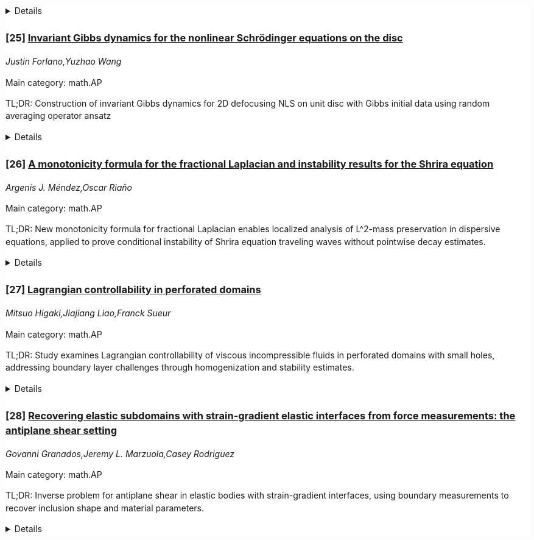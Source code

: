 
<details><summary>Details</summary></details>


### [25] [Invariant Gibbs dynamics for the nonlinear Schrödinger equations on the disc](https://arxiv.org/abs/2509.14861)
*Justin Forlano,Yuzhao Wang*

Main category: math.AP

TL;DR: Construction of invariant Gibbs dynamics for 2D defocusing NLS on unit disc with Gibbs initial data using random averaging operator ansatz


<details><summary>Details</summary></details>


### [26] [A monotonicity formula for the fractional Laplacian and instability results for the Shrira equation](https://arxiv.org/abs/2509.14870)
*Argenis J. Méndez,Oscar Riaño*

Main category: math.AP

TL;DR: New monotonicity formula for fractional Laplacian enables localized analysis of L^2-mass preservation in dispersive equations, applied to prove conditional instability of Shrira equation traveling waves without pointwise decay estimates.


<details><summary>Details</summary></details>


### [27] [Lagrangian controllability in perforated domains](https://arxiv.org/abs/2509.14913)
*Mitsuo Higaki,Jiajiang Liao,Franck Sueur*

Main category: math.AP

TL;DR: Study examines Lagrangian controllability of viscous incompressible fluids in perforated domains with small holes, addressing boundary layer challenges through homogenization and stability estimates.


<details><summary>Details</summary></details>


### [28] [Recovering elastic subdomains with strain-gradient elastic interfaces from force measurements: the antiplane shear setting](https://arxiv.org/abs/2509.15171)
*Govanni Granados,Jeremy L. Marzuola,Casey Rodriguez*

Main category: math.AP

TL;DR: Inverse problem for antiplane shear in elastic bodies with strain-gradient interfaces, using boundary measurements to recover inclusion shape and material parameters.


<details><summary>Details</summary></details>
